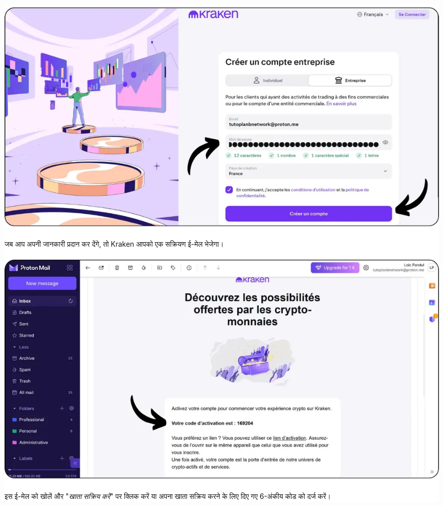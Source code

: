 ![KRAKEN](assets/fr/03.webp)

जब आप अपनी जानकारी प्रदान कर देंगे, तो Kraken आपको एक सक्रियण ई-मेल भेजेगा।

![KRAKEN](assets/fr/04.webp)

इस ई-मेल को खोलें और "*खाता सक्रिय करें*" पर क्लिक करें या अपना खाता सक्रिय करने के लिए दिए गए 6-अंकीय कोड को दर्ज करें।

